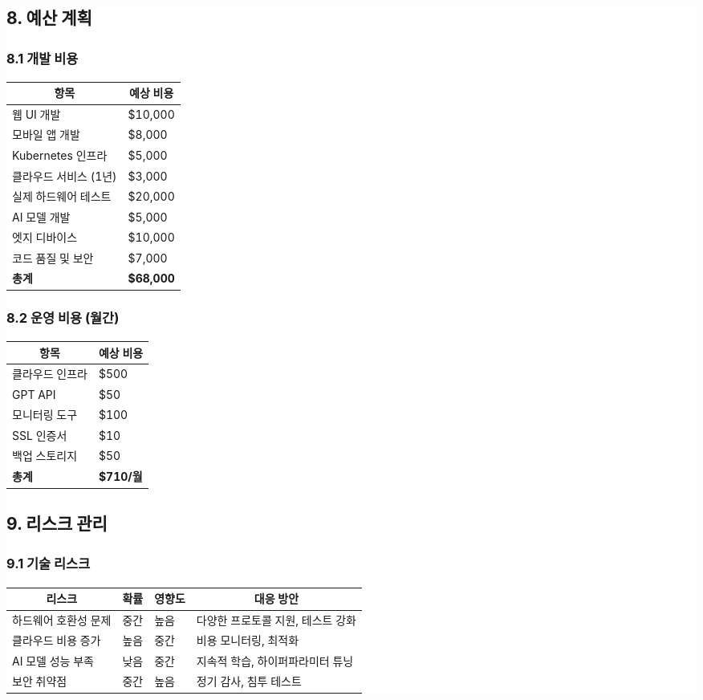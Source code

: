 ## 8. 예산 계획

### 8.1 개발 비용

| 항목 | 예상 비용 |
|------|----------|
| 웹 UI 개발 | $10,000 |
| 모바일 앱 개발 | $8,000 |
| Kubernetes 인프라 | $5,000 |
| 클라우드 서비스 (1년) | $3,000 |
| 실제 하드웨어 테스트 | $20,000 |
| AI 모델 개발 | $5,000 |
| 엣지 디바이스 | $10,000 |
| 코드 품질 및 보안 | $7,000 |
| **총계** | **$68,000** |

### 8.2 운영 비용 (월간)

| 항목 | 예상 비용 |
|------|----------|
| 클라우드 인프라 | $500 |
| GPT API | $50 |
| 모니터링 도구 | $100 |
| SSL 인증서 | $10 |
| 백업 스토리지 | $50 |
| **총계** | **$710/월** |

## 9. 리스크 관리

### 9.1 기술 리스크

| 리스크 | 확률 | 영향도 | 대응 방안 |
|--------|------|--------|----------|
| 하드웨어 호환성 문제 | 중간 | 높음 | 다양한 프로토콜 지원, 테스트 강화 |
| 클라우드 비용 증가 | 높음 | 중간 | 비용 모니터링, 최적화 |
| AI 모델 성능 부족 | 낮음 | 중간 | 지속적 학습, 하이퍼파라미터 튜닝 |
| 보안 취약점 | 중간 | 높음 | 정기 감사, 침투 테스트 |
